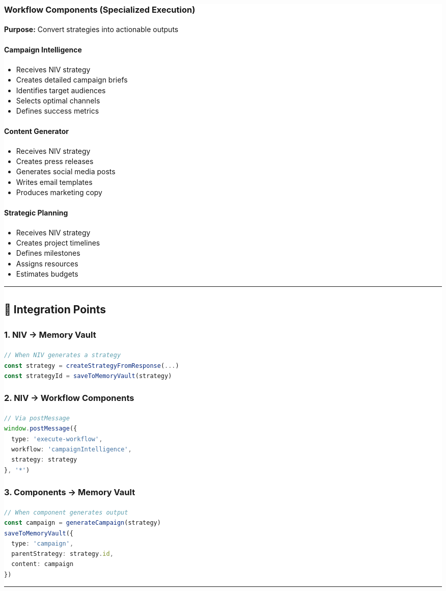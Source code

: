 ### Workflow Components (Specialized Execution)
**Purpose:** Convert strategies into actionable outputs

#### Campaign Intelligence
- Receives NIV strategy
- Creates detailed campaign briefs
- Identifies target audiences
- Selects optimal channels
- Defines success metrics

#### Content Generator
- Receives NIV strategy
- Creates press releases
- Generates social media posts
- Writes email templates
- Produces marketing copy

#### Strategic Planning
- Receives NIV strategy
- Creates project timelines
- Defines milestones
- Assigns resources
- Estimates budgets

---

## 🔌 Integration Points

### 1. NIV → Memory Vault
```typescript
// When NIV generates a strategy
const strategy = createStrategyFromResponse(...)
const strategyId = saveToMemoryVault(strategy)
```

### 2. NIV → Workflow Components
```typescript
// Via postMessage
window.postMessage({
  type: 'execute-workflow',
  workflow: 'campaignIntelligence',
  strategy: strategy
}, '*')
```

### 3. Components → Memory Vault
```typescript
// When component generates output
const campaign = generateCampaign(strategy)
saveToMemoryVault({
  type: 'campaign',
  parentStrategy: strategy.id,
  content: campaign
})
```

---